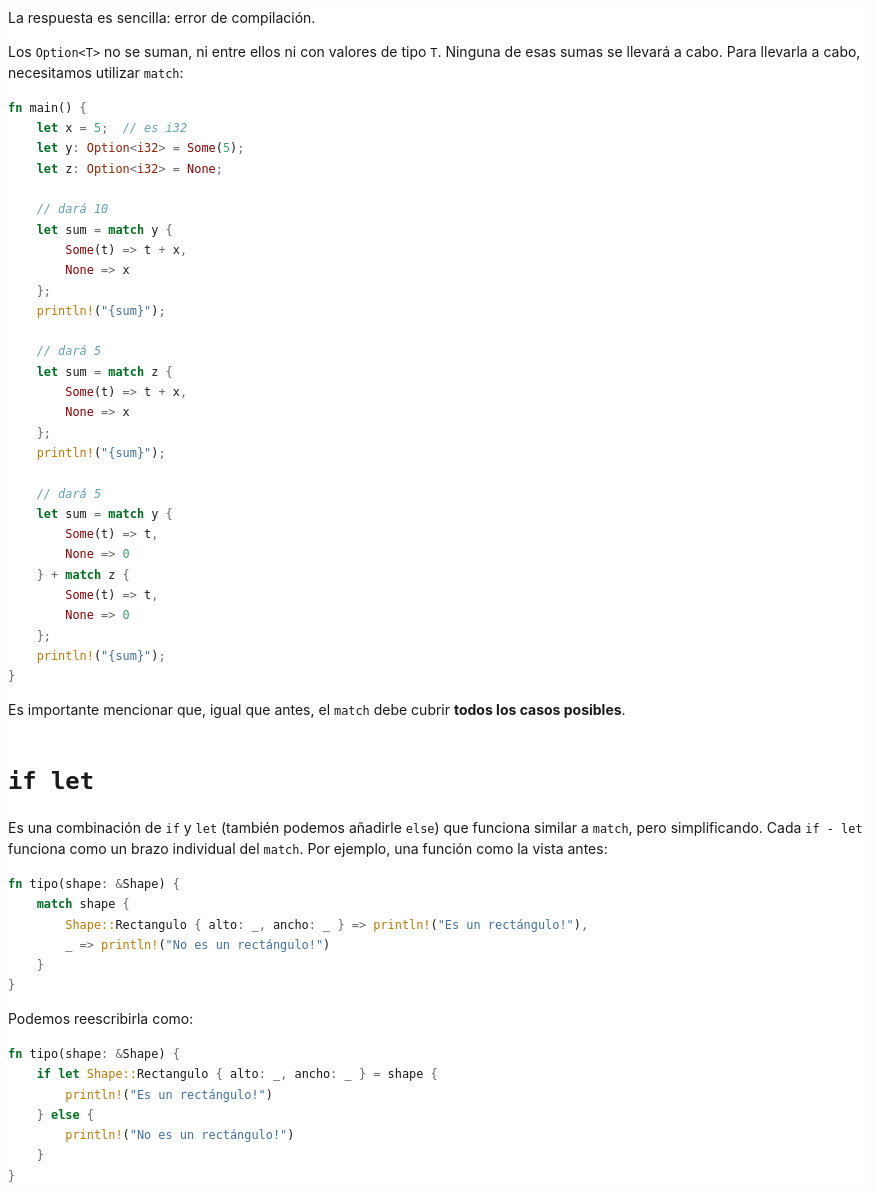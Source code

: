 La respuesta es sencilla: error de compilación.

Los `Option<T>` no se suman, ni entre ellos ni con valores de tipo `T`. Ninguna de esas sumas se llevará a cabo. Para llevarla a cabo, necesitamos utilizar `match`:
```rust
fn main() {
    let x = 5;  // es i32
    let y: Option<i32> = Some(5);
    let z: Option<i32> = None;

    // dará 10
    let sum = match y {
        Some(t) => t + x,
        None => x
    };
    println!("{sum}");

    // dará 5
    let sum = match z {
        Some(t) => t + x,
        None => x
    };
    println!("{sum}");
    
    // dará 5 
    let sum = match y {
        Some(t) => t,
        None => 0
    } + match z {
        Some(t) => t,
        None => 0
    };
    println!("{sum}");
}
```
Es importante mencionar que, igual que antes, el `match` debe cubrir **todos los casos posibles**.

# `if let`

Es una combinación de `if` y `let` (también podemos añadirle `else`) que funciona similar a `match`, pero simplificando. Cada `if - let` funciona como un brazo individual del `match`. Por ejemplo, una función como la vista antes:
```rust
fn tipo(shape: &Shape) {
    match shape {
        Shape::Rectangulo { alto: _, ancho: _ } => println!("Es un rectángulo!"),
        _ => println!("No es un rectángulo!")
    }
}
```
Podemos reescribirla como:
```rust
fn tipo(shape: &Shape) {
    if let Shape::Rectangulo { alto: _, ancho: _ } = shape {
        println!("Es un rectángulo!")
    } else {
        println!("No es un rectángulo!")
    }
}
```
